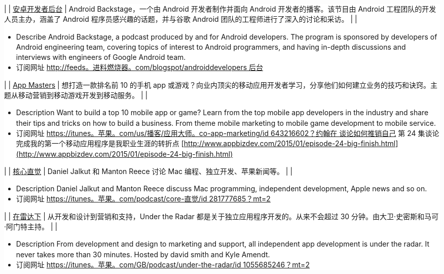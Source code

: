  |
| [安卓开发者后台](http://androidbackstage.blogspot.com/) | Android Backstage，一个由 Android 开发者制作并面向 Android 开发者的播客。该节目由 Android 工程团队的开发人员主办，涵盖了 Android 程序员感兴趣的话题，并与谷歌 Android 团队的工程师进行了深入的讨论和采访。 |
| 

*   Describe Android Backstage, a podcast produced by and for Android developers. The program is sponsored by developers of Android engineering team, covering topics of interest to Android programmers, and having in-depth discussions and interviews with engineers of Google Android team.
*   订阅网址
    [http://feeds。进料燃烧器。com/blogspot/androiddevelopers 后台](http://feeds.feedburner.com/blogspot/AndroidDevelopersBackstage)

 |
| [App Masters](http://www.appmasters.co/) | 想打造一款排名前 10 的手机 app 或游戏？向业内顶尖的移动应用开发者学习，分享他们如何建立业务的技巧和诀窍。主题从移动营销到移动游戏开发到移动服务。 |
| 

*   Description
    Want to build a top 10 mobile app or game? Learn from the top mobile app developers in the industry and share their tips and tricks on how to build a business. From theme mobile marketing to mobile game development to mobile service.
*   订阅网址
    [https://itunes。苹果。com/us/播客/应用大师。co-app-marketing/id 643216602？约翰在
    谈论如何推销自己](https://itunes.apple.com/us/podcast/appmasters.co-app-marketing/id643216602?mt=2) 
    第 24 集谈论完成我的第一个移动应用程序是我职业生涯的转折点
    [http://www.appbizdev.com/2015/01/episode-24-big-finish.html](http://www.appbizdev.com/2015/01/episode-24-big-finish.html)

 |
| [核心直觉](http://www.coreint.org/) | Daniel Jalkut 和 Manton Reece 讨论 Mac 编程、独立开发、苹果新闻等。 |
| 

*   Description
    Daniel Jalkut and Manton Reece discuss Mac programming, independent development, Apple news and so on.
*   订阅网址
    [https://itunes。苹果。com/podcast/core-直觉/id 281777685？mt=2](https://itunes.apple.com/podcast/core-intuition/id281777685?mt=2)

 |
| [在雷达下](http://developingperspective.com/) | 从开发和设计到营销和支持，Under the Radar 都是关于独立应用程序开发的。从来不会超过 30 分钟。由大卫·史密斯和马可·阿门特主持。 |
| 

*   Description
    From development and design to marketing and support, all independent app development is under the radar. It never takes more than 30 minutes. Hosted by david smith and Kyle Amendt.
*   订阅网址
    [https://itunes。苹果。com/GB/podcast/under-the-radar/id 1055685246？mt=2](https://itunes.apple.com/gb/podcast/under-the-radar/id1055685246?mt=2)
